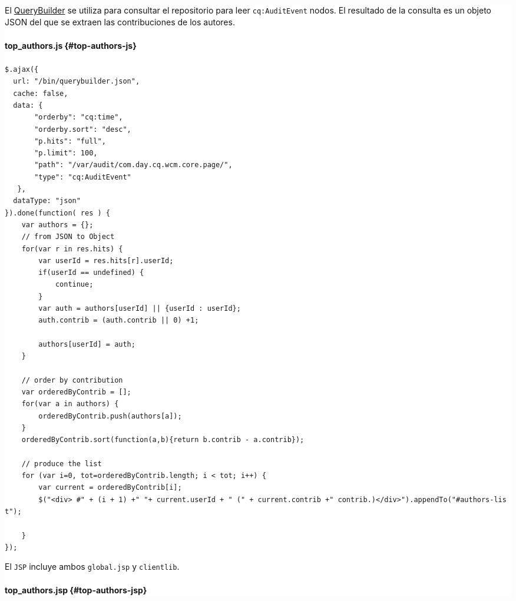 El [QueryBuilder](/help/sites-developing/querybuilder-api.md) se utiliza para consultar el repositorio para leer `cq:AuditEvent` nodos. El resultado de la consulta es un objeto JSON del que se extraen las contribuciones de los autores.

#### top_authors.js {#top-authors-js}

```
$.ajax({
  url: "/bin/querybuilder.json",
  cache: false,
  data: {
       "orderby": "cq:time",
       "orderby.sort": "desc",
       "p.hits": "full",
       "p.limit": 100,
       "path": "/var/audit/com.day.cq.wcm.core.page/",
       "type": "cq:AuditEvent"
   },
  dataType: "json"
}).done(function( res ) {
    var authors = {};
    // from JSON to Object
    for(var r in res.hits) {
        var userId = res.hits[r].userId;
        if(userId == undefined) {
            continue;
        }
        var auth = authors[userId] || {userId : userId};
        auth.contrib = (auth.contrib || 0) +1;

        authors[userId] = auth;
    }

    // order by contribution
    var orderedByContrib = [];
    for(var a in authors) {
        orderedByContrib.push(authors[a]);
    }
    orderedByContrib.sort(function(a,b){return b.contrib - a.contrib});

    // produce the list
    for (var i=0, tot=orderedByContrib.length; i < tot; i++) {
        var current = orderedByContrib[i];
        $("<div> #" + (i + 1) +" "+ current.userId + " (" + current.contrib +" contrib.)</div>").appendTo("#authors-list");

    }
});
```

El `JSP` incluye ambos `global.jsp` y `clientlib`.

#### top_authors.jsp {#top-authors-jsp}
